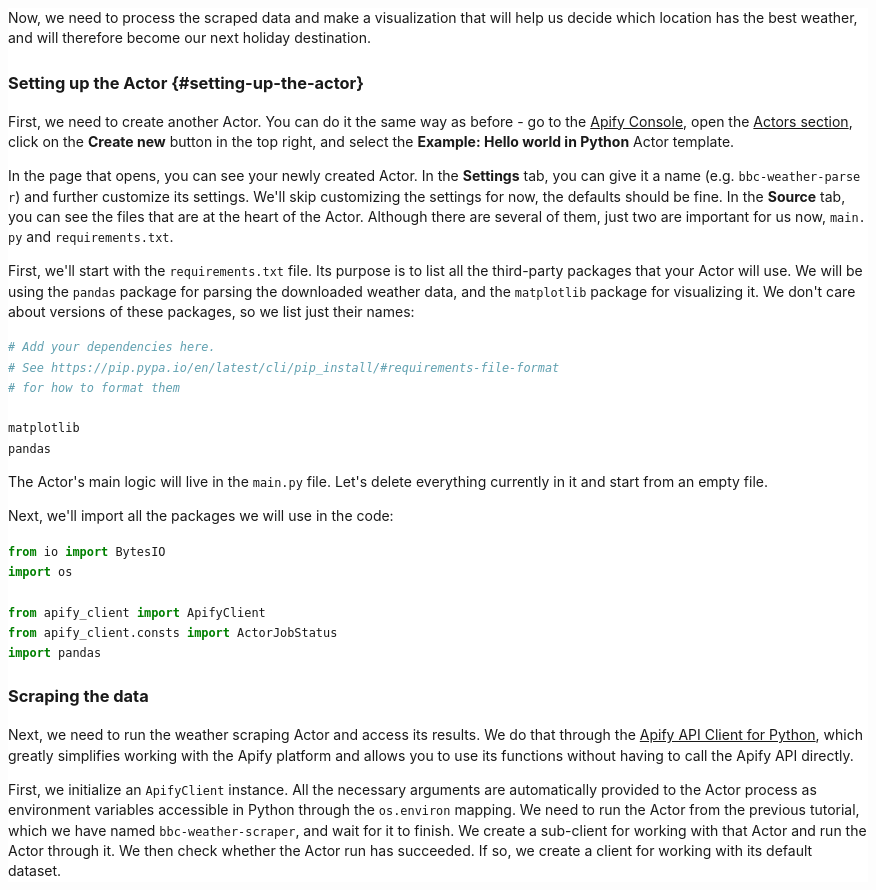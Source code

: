 Now, we need to process the scraped data and make a visualization that will help us decide which location has the best weather, and will therefore become our next holiday destination.

### Setting up the Actor {#setting-up-the-actor}

First, we need to create another Actor. You can do it the same way as before - go to the [Apify Console](https://console.apify.com/), open the [Actors section](https://console.apify.com/actors), click on the **Create new** button in the top right, and select the **Example: Hello world in Python** Actor template.

In the page that opens, you can see your newly created Actor. In the **Settings** tab, you can give it a name (e.g. `bbc-weather-parser`) and further customize its settings. We'll skip customizing the settings for now, the defaults should be fine. In the **Source** tab, you can see the files that are at the heart of the Actor. Although there are several of them, just two are important for us now, `main.py` and `requirements.txt`.

First, we'll start with the `requirements.txt` file. Its purpose is to list all the third-party packages that your Actor will use. We will be using the `pandas` package for parsing the downloaded weather data, and the `matplotlib` package for visualizing it. We don't care about versions of these packages, so we list just their names:

```py
# Add your dependencies here.
# See https://pip.pypa.io/en/latest/cli/pip_install/#requirements-file-format
# for how to format them

matplotlib
pandas
```

The Actor's main logic will live in the `main.py` file. Let's delete everything currently in it and start from an empty file.

Next, we'll import all the packages we will use in the code:

```py
from io import BytesIO
import os

from apify_client import ApifyClient
from apify_client.consts import ActorJobStatus
import pandas
```

### Scraping the data

Next, we need to run the weather scraping Actor and access its results. We do that through the [Apify API Client for Python](/api/client/python), which greatly simplifies working with the Apify platform and allows you to use its functions without having to call the Apify API directly.

First, we initialize an `ApifyClient` instance. All the necessary arguments are automatically provided to the Actor process as environment variables accessible in Python through the `os.environ` mapping. We need to run the Actor from the previous tutorial, which we have named `bbc-weather-scraper`, and wait for it to finish. We create a sub-client for working with that Actor and run the Actor through it. We then check whether the Actor run has succeeded. If so, we create a client for working with its default dataset.

